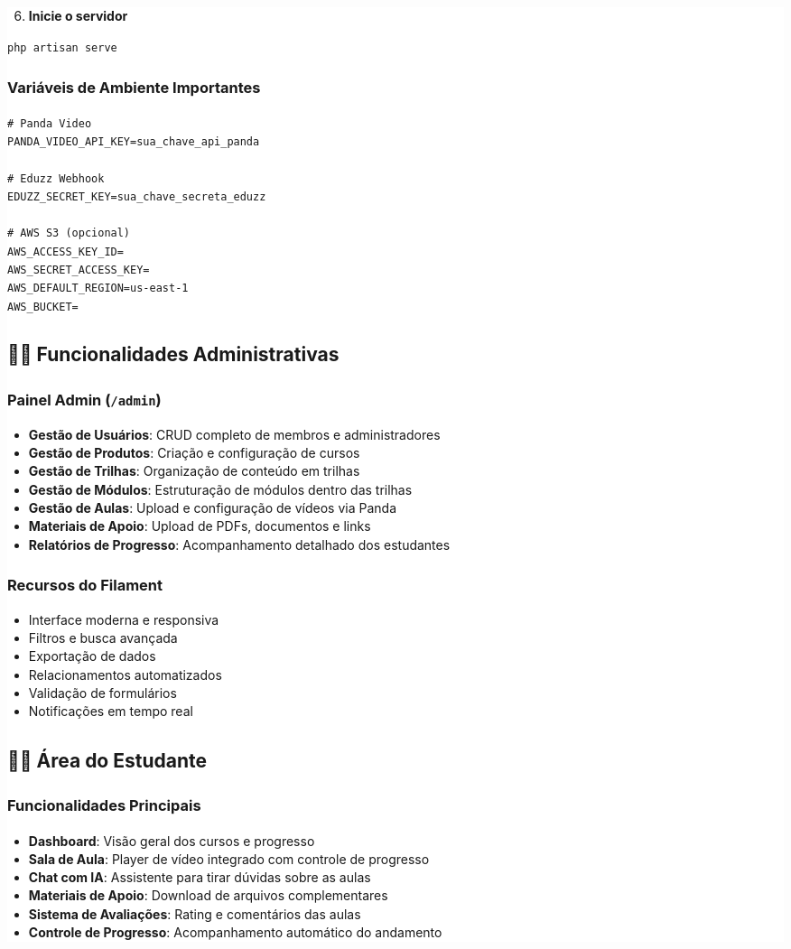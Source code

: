 6. **Inicie o servidor**
```bash
php artisan serve
```

### Variáveis de Ambiente Importantes

```env
# Panda Video
PANDA_VIDEO_API_KEY=sua_chave_api_panda

# Eduzz Webhook
EDUZZ_SECRET_KEY=sua_chave_secreta_eduzz

# AWS S3 (opcional)
AWS_ACCESS_KEY_ID=
AWS_SECRET_ACCESS_KEY=
AWS_DEFAULT_REGION=us-east-1
AWS_BUCKET=
```

## 👨‍💼 Funcionalidades Administrativas

### Painel Admin (`/admin`)
- **Gestão de Usuários**: CRUD completo de membros e administradores
- **Gestão de Produtos**: Criação e configuração de cursos
- **Gestão de Trilhas**: Organização de conteúdo em trilhas
- **Gestão de Módulos**: Estruturação de módulos dentro das trilhas
- **Gestão de Aulas**: Upload e configuração de vídeos via Panda
- **Materiais de Apoio**: Upload de PDFs, documentos e links
- **Relatórios de Progresso**: Acompanhamento detalhado dos estudantes

### Recursos do Filament
- Interface moderna e responsiva
- Filtros e busca avançada
- Exportação de dados
- Relacionamentos automatizados
- Validação de formulários
- Notificações em tempo real

## 👨‍🎓 Área do Estudante

### Funcionalidades Principais
- **Dashboard**: Visão geral dos cursos e progresso
- **Sala de Aula**: Player de vídeo integrado com controle de progresso
- **Chat com IA**: Assistente para tirar dúvidas sobre as aulas
- **Materiais de Apoio**: Download de arquivos complementares
- **Sistema de Avaliações**: Rating e comentários das aulas
- **Controle de Progresso**: Acompanhamento automático do andamento
